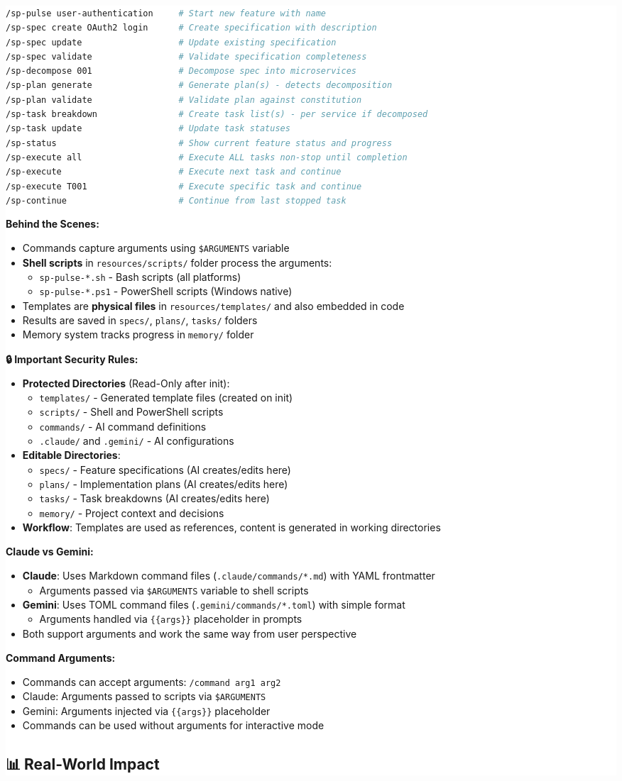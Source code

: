 ```bash
/sp-pulse user-authentication     # Start new feature with name
/sp-spec create OAuth2 login      # Create specification with description
/sp-spec update                   # Update existing specification
/sp-spec validate                 # Validate specification completeness
/sp-decompose 001                 # Decompose spec into microservices
/sp-plan generate                 # Generate plan(s) - detects decomposition
/sp-plan validate                 # Validate plan against constitution
/sp-task breakdown                # Create task list(s) - per service if decomposed
/sp-task update                   # Update task statuses
/sp-status                        # Show current feature status and progress
/sp-execute all                   # Execute ALL tasks non-stop until completion
/sp-execute                       # Execute next task and continue
/sp-execute T001                  # Execute specific task and continue
/sp-continue                      # Continue from last stopped task
```

**Behind the Scenes:**
- Commands capture arguments using `$ARGUMENTS` variable
- **Shell scripts** in `resources/scripts/` folder process the arguments:
  - `sp-pulse-*.sh` - Bash scripts (all platforms)
  - `sp-pulse-*.ps1` - PowerShell scripts (Windows native)
- Templates are **physical files** in `resources/templates/` and also embedded in code
- Results are saved in `specs/`, `plans/`, `tasks/` folders
- Memory system tracks progress in `memory/` folder

**🔒 Important Security Rules:**
- **Protected Directories** (Read-Only after init):
  - `templates/` - Generated template files (created on init)
  - `scripts/` - Shell and PowerShell scripts
  - `commands/` - AI command definitions
  - `.claude/` and `.gemini/` - AI configurations
- **Editable Directories**:
  - `specs/` - Feature specifications (AI creates/edits here)
  - `plans/` - Implementation plans (AI creates/edits here)
  - `tasks/` - Task breakdowns (AI creates/edits here)
  - `memory/` - Project context and decisions
- **Workflow**: Templates are used as references, content is generated in working directories

**Claude vs Gemini:**
- **Claude**: Uses Markdown command files (`.claude/commands/*.md`) with YAML frontmatter
  - Arguments passed via `$ARGUMENTS` variable to shell scripts
- **Gemini**: Uses TOML command files (`.gemini/commands/*.toml`) with simple format
  - Arguments handled via `{{args}}` placeholder in prompts
- Both support arguments and work the same way from user perspective

**Command Arguments:**
- Commands can accept arguments: `/command arg1 arg2`
- Claude: Arguments passed to scripts via `$ARGUMENTS`
- Gemini: Arguments injected via `{{args}}` placeholder
- Commands can be used without arguments for interactive mode

## 📊 Real-World Impact
